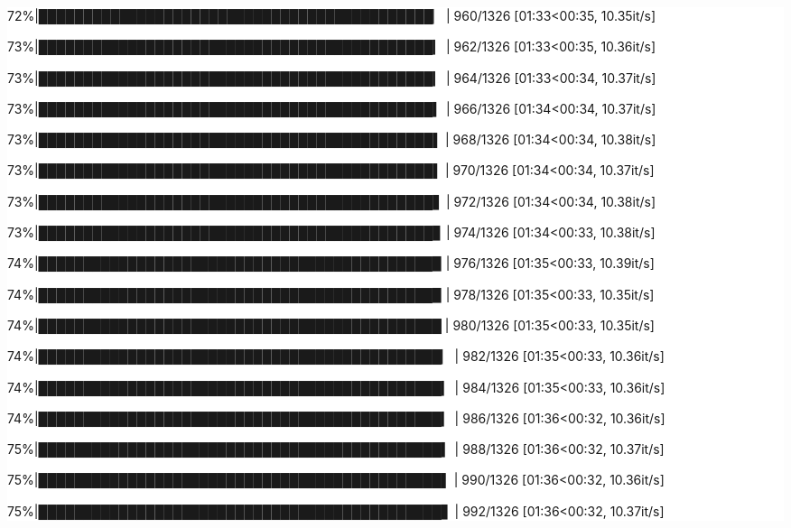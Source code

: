     
 72%|████████████████████████████████████████████▏                | 960/1326 [01:33<00:35, 10.35it/s]

    
 73%|████████████████████████████████████████████▎                | 962/1326 [01:33<00:35, 10.36it/s]

    
 73%|████████████████████████████████████████████▎                | 964/1326 [01:33<00:34, 10.37it/s]

    
 73%|████████████████████████████████████████████▍                | 966/1326 [01:34<00:34, 10.37it/s]

    
 73%|████████████████████████████████████████████▌                | 968/1326 [01:34<00:34, 10.38it/s]

    
 73%|████████████████████████████████████████████▌                | 970/1326 [01:34<00:34, 10.37it/s]

    
 73%|████████████████████████████████████████████▋                | 972/1326 [01:34<00:34, 10.38it/s]

    
 73%|████████████████████████████████████████████▊                | 974/1326 [01:34<00:33, 10.38it/s]

    
 74%|████████████████████████████████████████████▉                | 976/1326 [01:35<00:33, 10.39it/s]

    
 74%|████████████████████████████████████████████▉                | 978/1326 [01:35<00:33, 10.35it/s]

    
 74%|█████████████████████████████████████████████                | 980/1326 [01:35<00:33, 10.35it/s]

    
 74%|█████████████████████████████████████████████▏               | 982/1326 [01:35<00:33, 10.36it/s]

    
 74%|█████████████████████████████████████████████▎               | 984/1326 [01:35<00:33, 10.36it/s]

    
 74%|█████████████████████████████████████████████▎               | 986/1326 [01:36<00:32, 10.36it/s]

    
 75%|█████████████████████████████████████████████▍               | 988/1326 [01:36<00:32, 10.37it/s]

    
 75%|█████████████████████████████████████████████▌               | 990/1326 [01:36<00:32, 10.36it/s]

    
 75%|█████████████████████████████████████████████▋               | 992/1326 [01:36<00:32, 10.37it/s]
